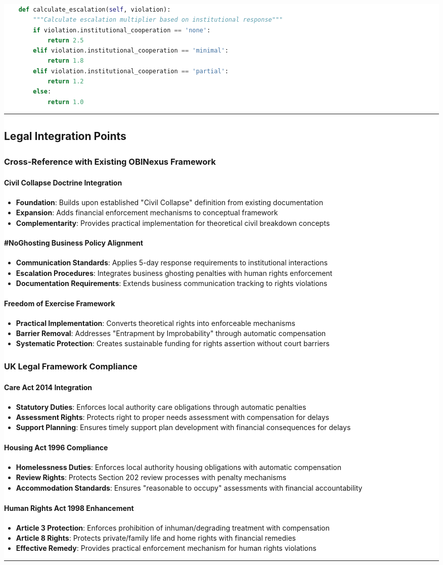 ```python
    def calculate_escalation(self, violation):
        """Calculate escalation multiplier based on institutional response"""
        if violation.institutional_cooperation == 'none':
            return 2.5
        elif violation.institutional_cooperation == 'minimal':
            return 1.8
        elif violation.institutional_cooperation == 'partial':
            return 1.2
        else:
            return 1.0
```

---

## Legal Integration Points

### Cross-Reference with Existing OBINexus Framework

#### Civil Collapse Doctrine Integration
- **Foundation**: Builds upon established "Civil Collapse" definition from existing documentation
- **Expansion**: Adds financial enforcement mechanisms to conceptual framework
- **Complementarity**: Provides practical implementation for theoretical civil breakdown concepts

#### #NoGhosting Business Policy Alignment
- **Communication Standards**: Applies 5-day response requirements to institutional interactions
- **Escalation Procedures**: Integrates business ghosting penalties with human rights enforcement
- **Documentation Requirements**: Extends business communication tracking to rights violations

#### Freedom of Exercise Framework
- **Practical Implementation**: Converts theoretical rights into enforceable mechanisms
- **Barrier Removal**: Addresses "Entrapment by Improbability" through automatic compensation
- **Systematic Protection**: Creates sustainable funding for rights assertion without court barriers

### UK Legal Framework Compliance

#### Care Act 2014 Integration
- **Statutory Duties**: Enforces local authority care obligations through automatic penalties
- **Assessment Rights**: Protects right to proper needs assessment with compensation for delays
- **Support Planning**: Ensures timely support plan development with financial consequences for delays

#### Housing Act 1996 Compliance
- **Homelessness Duties**: Enforces local authority housing obligations with automatic compensation
- **Review Rights**: Protects Section 202 review processes with penalty mechanisms
- **Accommodation Standards**: Ensures "reasonable to occupy" assessments with financial accountability

#### Human Rights Act 1998 Enhancement
- **Article 3 Protection**: Enforces prohibition of inhuman/degrading treatment with compensation
- **Article 8 Rights**: Protects private/family life and home rights with financial remedies
- **Effective Remedy**: Provides practical enforcement mechanism for human rights violations

---